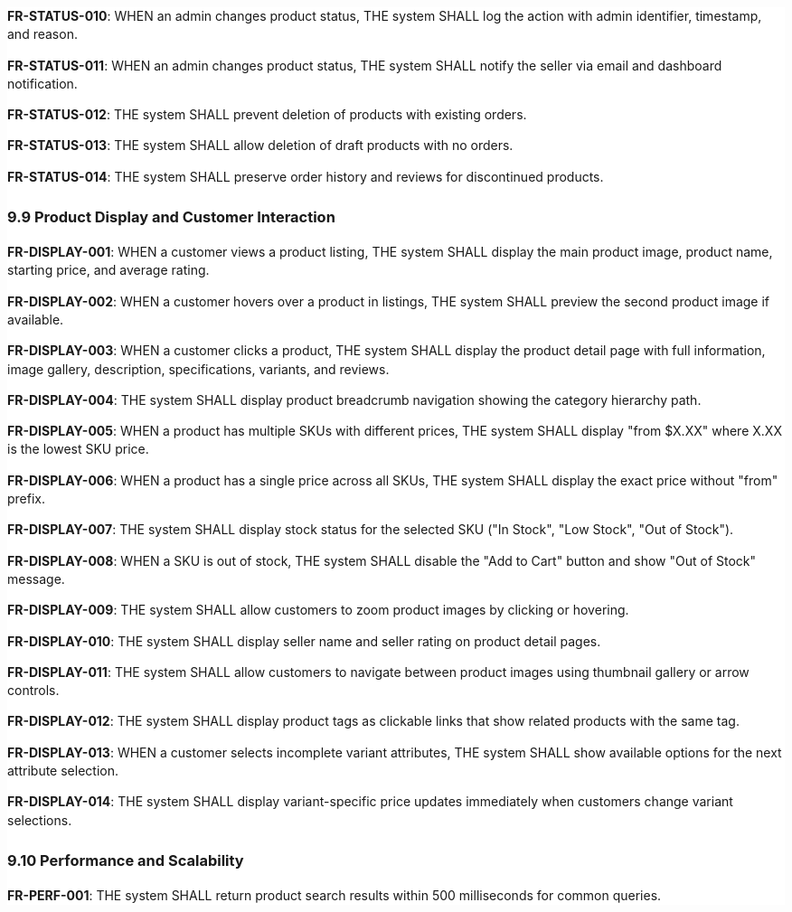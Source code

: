 **FR-STATUS-010**: WHEN an admin changes product status, THE system SHALL log the action with admin identifier, timestamp, and reason.

**FR-STATUS-011**: WHEN an admin changes product status, THE system SHALL notify the seller via email and dashboard notification.

**FR-STATUS-012**: THE system SHALL prevent deletion of products with existing orders.

**FR-STATUS-013**: THE system SHALL allow deletion of draft products with no orders.

**FR-STATUS-014**: THE system SHALL preserve order history and reviews for discontinued products.

### 9.9 Product Display and Customer Interaction

**FR-DISPLAY-001**: WHEN a customer views a product listing, THE system SHALL display the main product image, product name, starting price, and average rating.

**FR-DISPLAY-002**: WHEN a customer hovers over a product in listings, THE system SHALL preview the second product image if available.

**FR-DISPLAY-003**: WHEN a customer clicks a product, THE system SHALL display the product detail page with full information, image gallery, description, specifications, variants, and reviews.

**FR-DISPLAY-004**: THE system SHALL display product breadcrumb navigation showing the category hierarchy path.

**FR-DISPLAY-005**: WHEN a product has multiple SKUs with different prices, THE system SHALL display "from $X.XX" where X.XX is the lowest SKU price.

**FR-DISPLAY-006**: WHEN a product has a single price across all SKUs, THE system SHALL display the exact price without "from" prefix.

**FR-DISPLAY-007**: THE system SHALL display stock status for the selected SKU ("In Stock", "Low Stock", "Out of Stock").

**FR-DISPLAY-008**: WHEN a SKU is out of stock, THE system SHALL disable the "Add to Cart" button and show "Out of Stock" message.

**FR-DISPLAY-009**: THE system SHALL allow customers to zoom product images by clicking or hovering.

**FR-DISPLAY-010**: THE system SHALL display seller name and seller rating on product detail pages.

**FR-DISPLAY-011**: THE system SHALL allow customers to navigate between product images using thumbnail gallery or arrow controls.

**FR-DISPLAY-012**: THE system SHALL display product tags as clickable links that show related products with the same tag.

**FR-DISPLAY-013**: WHEN a customer selects incomplete variant attributes, THE system SHALL show available options for the next attribute selection.

**FR-DISPLAY-014**: THE system SHALL display variant-specific price updates immediately when customers change variant selections.

### 9.10 Performance and Scalability

**FR-PERF-001**: THE system SHALL return product search results within 500 milliseconds for common queries.
